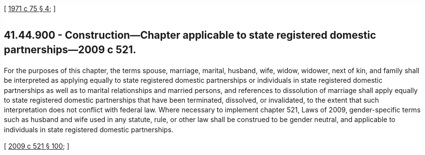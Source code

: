 \[ [1971 c 75 § 4](https://leg.wa.gov/CodeReviser/documents/sessionlaw/1971c75.pdf?cite=1971%20c%2075%20§%204); \]

## 41.44.900 - Construction—Chapter applicable to state registered domestic partnerships—2009 c 521.
For the purposes of this chapter, the terms spouse, marriage, marital, husband, wife, widow, widower, next of kin, and family shall be interpreted as applying equally to state registered domestic partnerships or individuals in state registered domestic partnerships as well as to marital relationships and married persons, and references to dissolution of marriage shall apply equally to state registered domestic partnerships that have been terminated, dissolved, or invalidated, to the extent that such interpretation does not conflict with federal law. Where necessary to implement chapter 521, Laws of 2009, gender-specific terms such as husband and wife used in any statute, rule, or other law shall be construed to be gender neutral, and applicable to individuals in state registered domestic partnerships.

\[ [2009 c 521 § 100](https://lawfilesext.leg.wa.gov/biennium/2009-10/Pdf/Bills/Session%20Laws/Senate/5688-S2.SL.pdf?cite=2009%20c%20521%20§%20100); \]

